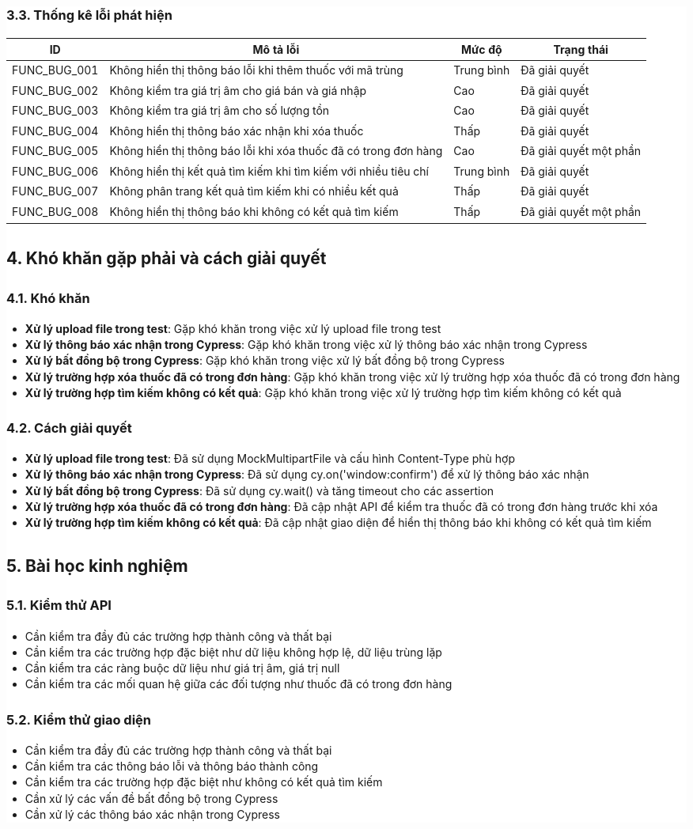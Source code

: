 ### 3.3. Thống kê lỗi phát hiện
| ID | Mô tả lỗi | Mức độ | Trạng thái |
|----|-----------|--------|------------|
| FUNC_BUG_001 | Không hiển thị thông báo lỗi khi thêm thuốc với mã trùng | Trung bình | Đã giải quyết |
| FUNC_BUG_002 | Không kiểm tra giá trị âm cho giá bán và giá nhập | Cao | Đã giải quyết |
| FUNC_BUG_003 | Không kiểm tra giá trị âm cho số lượng tồn | Cao | Đã giải quyết |
| FUNC_BUG_004 | Không hiển thị thông báo xác nhận khi xóa thuốc | Thấp | Đã giải quyết |
| FUNC_BUG_005 | Không hiển thị thông báo lỗi khi xóa thuốc đã có trong đơn hàng | Cao | Đã giải quyết một phần |
| FUNC_BUG_006 | Không hiển thị kết quả tìm kiếm khi tìm kiếm với nhiều tiêu chí | Trung bình | Đã giải quyết |
| FUNC_BUG_007 | Không phân trang kết quả tìm kiếm khi có nhiều kết quả | Thấp | Đã giải quyết |
| FUNC_BUG_008 | Không hiển thị thông báo khi không có kết quả tìm kiếm | Thấp | Đã giải quyết một phần |

## 4. Khó khăn gặp phải và cách giải quyết

### 4.1. Khó khăn
- **Xử lý upload file trong test**: Gặp khó khăn trong việc xử lý upload file trong test
- **Xử lý thông báo xác nhận trong Cypress**: Gặp khó khăn trong việc xử lý thông báo xác nhận trong Cypress
- **Xử lý bất đồng bộ trong Cypress**: Gặp khó khăn trong việc xử lý bất đồng bộ trong Cypress
- **Xử lý trường hợp xóa thuốc đã có trong đơn hàng**: Gặp khó khăn trong việc xử lý trường hợp xóa thuốc đã có trong đơn hàng
- **Xử lý trường hợp tìm kiếm không có kết quả**: Gặp khó khăn trong việc xử lý trường hợp tìm kiếm không có kết quả

### 4.2. Cách giải quyết
- **Xử lý upload file trong test**: Đã sử dụng MockMultipartFile và cấu hình Content-Type phù hợp
- **Xử lý thông báo xác nhận trong Cypress**: Đã sử dụng cy.on('window:confirm') để xử lý thông báo xác nhận
- **Xử lý bất đồng bộ trong Cypress**: Đã sử dụng cy.wait() và tăng timeout cho các assertion
- **Xử lý trường hợp xóa thuốc đã có trong đơn hàng**: Đã cập nhật API để kiểm tra thuốc đã có trong đơn hàng trước khi xóa
- **Xử lý trường hợp tìm kiếm không có kết quả**: Đã cập nhật giao diện để hiển thị thông báo khi không có kết quả tìm kiếm

## 5. Bài học kinh nghiệm

### 5.1. Kiểm thử API
- Cần kiểm tra đầy đủ các trường hợp thành công và thất bại
- Cần kiểm tra các trường hợp đặc biệt như dữ liệu không hợp lệ, dữ liệu trùng lặp
- Cần kiểm tra các ràng buộc dữ liệu như giá trị âm, giá trị null
- Cần kiểm tra các mối quan hệ giữa các đối tượng như thuốc đã có trong đơn hàng

### 5.2. Kiểm thử giao diện
- Cần kiểm tra đầy đủ các trường hợp thành công và thất bại
- Cần kiểm tra các thông báo lỗi và thông báo thành công
- Cần kiểm tra các trường hợp đặc biệt như không có kết quả tìm kiếm
- Cần xử lý các vấn đề bất đồng bộ trong Cypress
- Cần xử lý các thông báo xác nhận trong Cypress
